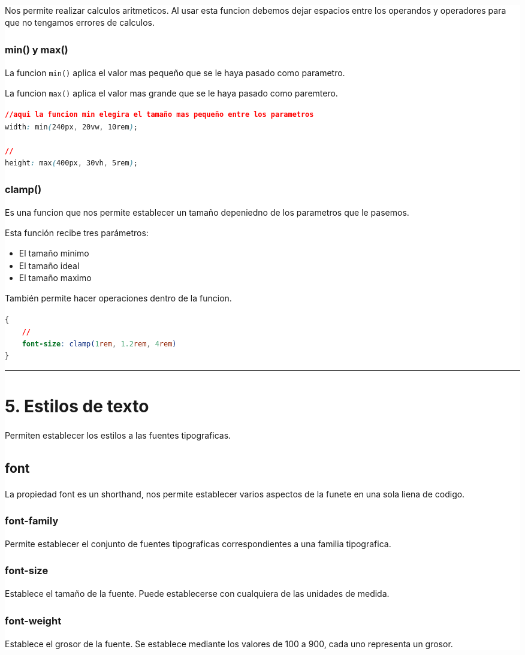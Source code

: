 Nos permite realizar calculos aritmeticos. Al usar esta funcion debemos dejar espacios entre los operandos y operadores para que no tengamos errores de calculos.

### min() y max()

La funcion `min()` aplica el valor mas pequeño que se le haya pasado como parametro.

La funcion `max()` aplica el valor mas grande que se le haya pasado como paremtero.

```css
//aqui la funcion min elegira el tamaño mas pequeño entre los parametros
width: min(240px, 20vw, 10rem);

//
height: max(400px, 30vh, 5rem);
```

### clamp()

Es una funcion que nos permite establecer un tamaño depeniedno de los parametros que le pasemos.

Esta función recibe tres parámetros:
- El tamaño minimo
- El tamaño ideal
- El tamaño maximo

También permite hacer operaciones dentro de la funcion.

```css
{
	//
	font-size: clamp(1rem, 1.2rem, 4rem)
}
```

---
# 5. Estilos de texto

Permiten establecer los estilos a las fuentes tipograficas.

## font

La propiedad font es un shorthand, nos permite establecer varios aspectos de la funete en una sola liena de codigo.

### font-family

Permite establecer el conjunto de fuentes tipograficas correspondientes a una familia tipografica.

### font-size
Establece el tamaño de la fuente. Puede establecerse con cualquiera de las unidades de medida.

### font-weight
Establece el grosor de la fuente. Se establece mediante los valores de 100 a 900, cada uno representa un grosor.
